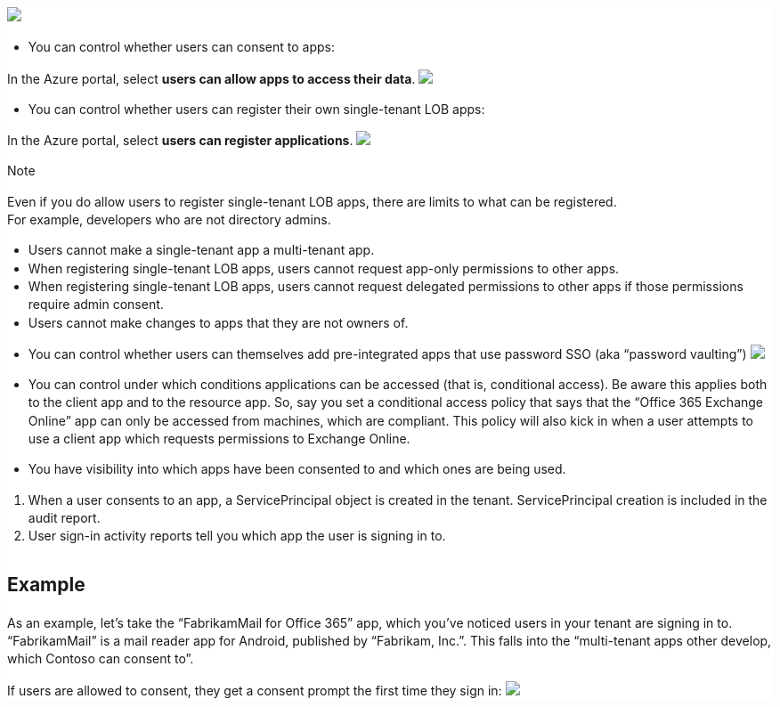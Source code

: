 ![](media/active-directory-apps-permissions-consent/apps11.png)



- You can control whether users can consent to apps:

In the Azure portal, select **users can allow apps to access their data**.
![](media/active-directory-apps-permissions-consent/apps12.png)



- You can control whether users can register their own single-tenant LOB apps:

In the Azure portal, select **users can register applications**.
![](media/active-directory-apps-permissions-consent/apps13.png)

>[!NOTE]
>Even if you do allow users to register single-tenant LOB apps, there are limits to what can be registered.  
>For example, developers who are not directory admins.
>
>- Users cannot make a single-tenant app a multi-tenant app.
>- When registering single-tenant LOB apps, users cannot request app-only permissions to other apps.
>- When registering single-tenant LOB apps, users cannot request delegated permissions to other apps if those permissions require admin consent.
>- Users cannot make changes to apps that they are not owners of.



- You can control whether users can themselves add pre-integrated apps that use password SSO (aka “password vaulting”)
![](media/active-directory-apps-permissions-consent/apps10.png)



- You can control under which conditions applications can be accessed (that is, conditional access). Be aware this applies both to the client app and to the resource app. So, say you set a conditional access policy that says that the “Office 365 Exchange Online” app can only be accessed from machines, which are compliant.  This policy will also kick in when a user attempts to use a client app which requests permissions to Exchange Online.



- You have visibility into which apps have been consented to and which ones are being used.

1. 	When a user consents to an app, a ServicePrincipal object is created in the tenant. ServicePrincipal creation is included in the audit report.
2. 	User sign-in activity reports tell you which app the user is signing in to. 

## Example

As an example, let’s take the “FabrikamMail for Office 365” app, which you’ve noticed users in your tenant are signing in to. “FabrikamMail” is a mail reader app for Android, published by “Fabrikam, Inc.”. This falls into the “multi-tenant apps other develop, which Contoso can consent to”.

If users are allowed to consent, they get a consent prompt the first time they sign in:
![](media/active-directory-apps-permissions-consent/apps14.png)
